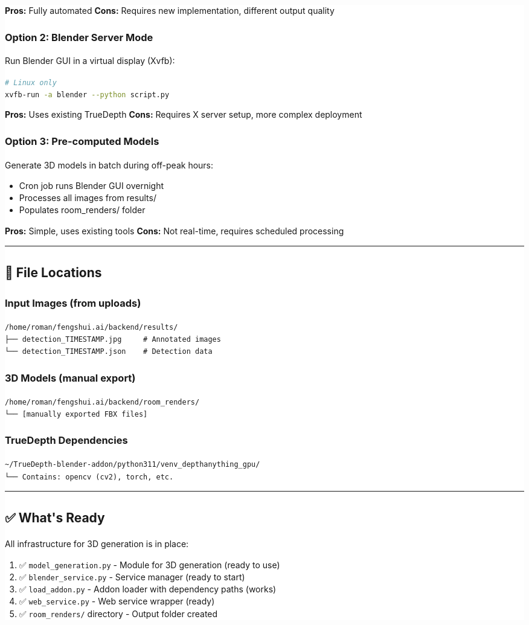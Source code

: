 **Pros:** Fully automated
**Cons:** Requires new implementation, different output quality

### **Option 2: Blender Server Mode**
Run Blender GUI in a virtual display (Xvfb):
```bash
# Linux only
xvfb-run -a blender --python script.py
```

**Pros:** Uses existing TrueDepth
**Cons:** Requires X server setup, more complex deployment

### **Option 3: Pre-computed Models**
Generate 3D models in batch during off-peak hours:
- Cron job runs Blender GUI overnight
- Processes all images from results/
- Populates room_renders/ folder

**Pros:** Simple, uses existing tools
**Cons:** Not real-time, requires scheduled processing

---

## 📁 File Locations

### **Input Images** (from uploads)
```
/home/roman/fengshui.ai/backend/results/
├── detection_TIMESTAMP.jpg     # Annotated images
└── detection_TIMESTAMP.json    # Detection data
```

### **3D Models** (manual export)
```
/home/roman/fengshui.ai/backend/room_renders/
└── [manually exported FBX files]
```

### **TrueDepth Dependencies**
```
~/TrueDepth-blender-addon/python311/venv_depthanything_gpu/
└── Contains: opencv (cv2), torch, etc.
```

---

## ✅ What's Ready

All infrastructure for 3D generation is in place:

1. ✅ `model_generation.py` - Module for 3D generation (ready to use)
2. ✅ `blender_service.py` - Service manager (ready to start)
3. ✅ `load_addon.py` - Addon loader with dependency paths (works)
4. ✅ `web_service.py` - Web service wrapper (ready)
5. ✅ `room_renders/` directory - Output folder created
